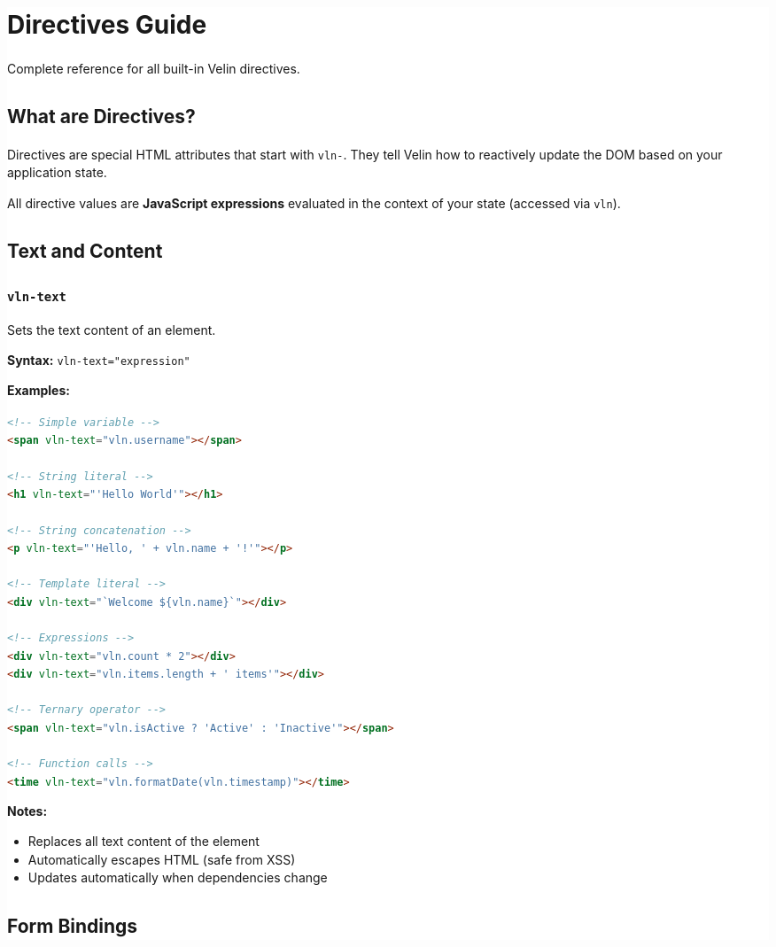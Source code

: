 # Directives Guide

Complete reference for all built-in Velin directives.

## What are Directives?

Directives are special HTML attributes that start with `vln-`. They tell Velin how to reactively update the DOM based on your application state.

All directive values are **JavaScript expressions** evaluated in the context of your state (accessed via `vln`).

## Text and Content

### `vln-text`

Sets the text content of an element.

**Syntax:** `vln-text="expression"`

**Examples:**
```html
<!-- Simple variable -->
<span vln-text="vln.username"></span>

<!-- String literal -->
<h1 vln-text="'Hello World'"></h1>

<!-- String concatenation -->
<p vln-text="'Hello, ' + vln.name + '!'"></p>

<!-- Template literal -->
<div vln-text="`Welcome ${vln.name}`"></div>

<!-- Expressions -->
<div vln-text="vln.count * 2"></div>
<div vln-text="vln.items.length + ' items'"></div>

<!-- Ternary operator -->
<span vln-text="vln.isActive ? 'Active' : 'Inactive'"></span>

<!-- Function calls -->
<time vln-text="vln.formatDate(vln.timestamp)"></time>
```

**Notes:**
- Replaces all text content of the element
- Automatically escapes HTML (safe from XSS)
- Updates automatically when dependencies change

## Form Bindings
